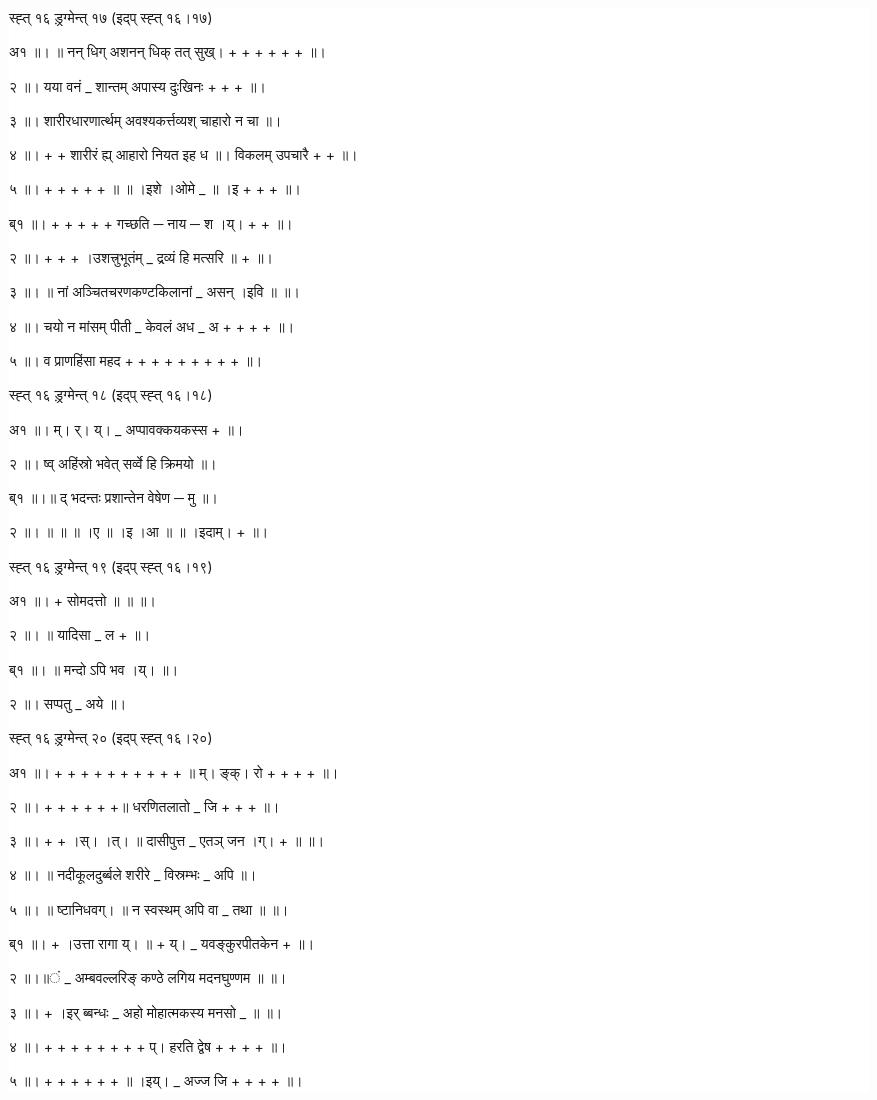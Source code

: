   
स्ह्त् १६ ड़्रग्मेन्त् १७ (इद्प् स्ह्त् १६।१७)
  
अ१ ॥। ॥ नन् धिग् अशनन् धिक् तत् सुख्। + + + + + + ॥।
  
२ ॥। यया वनं _ शान्तम् अपास्य दुःखिनः + + + ॥।
  
३ ॥। शारीरधारणार्त्थम् अवश्यकर्त्तव्यश् चाहारो न चा ॥।
  
४ ॥। + + शारीरं ह्य् आहारो नियत इह ध ॥। विकलम् उपचारै + + ॥।
  
५ ॥। + + + + + ॥ ॥ ।इशे ।ओमे _ ॥ ।इ + + + ॥।
  
ब्१ ॥। + + + + + गच्छति ─ नाय ─ श ।य्। + + ॥।
  
२ ॥। + + + ।उशत्त्रुभूतंम् _ द्रव्यं हि मत्सरि ॥ + ॥।
  
३ ॥। ॥ नां अञ्चितचरणकण्टकिलानां _ असन् ।इवि ॥ ॥।
  
४ ॥। चयो न मांसम् पीती _ केवलं अध _ अ + + + + ॥।
  
५ ॥। व प्राणहिंसा महद + + + + + + + + + ॥।  

  
स्ह्त् १६ ड़्रग्मेन्त् १८ (इद्प् स्ह्त् १६।१८)
  
अ१ ॥। म्। र्। य्। _ अप्पावक्कयकस्स + ॥।
  
२ ॥। ष्व् अहिंस्रो भवेत् सर्व्वे हि क्रिमयो ॥।
  
ब्१ ॥।॥ द् भदन्तः प्रशान्तेन वेषेण ─ मु ॥।
  
२ ॥। ॥ ॥ ॥ ।ए ॥ ।इ ।आ ॥ ॥ ।इदाम्। + ॥।  

  
स्ह्त् १६ ड़्रग्मेन्त् १९ (इद्प् स्ह्त् १६।१९)
  
अ१ ॥। + सोमदत्तो ॥ ॥ ॥।
  
२ ॥। ॥ यादिसा _ ल + ॥।
  
ब्१ ॥। ॥ मन्दो ऽपि भव ।य्। ॥।
  
२ ॥। सप्पतु _ अये ॥।  

  
स्ह्त् १६ ड़्रग्मेन्त् २० (इद्प् स्ह्त् १६।२०)
  
अ१ ॥। + + + + + + + + + + ॥ म्। ङ्क्। रो + + + + ॥।
  
२ ॥। + + + + + +॥ धरणितलातो _ जि + + + ॥।
  
३ ॥। + + ।स्। ।त्। ॥ दासीपुत्त _ एतञ् जन ।ग्। + ॥ ॥।
  
४ ॥। ॥ नदीकूलदुर्ब्बले शरीरे _ विस्रम्भः _ अपि ॥।
  
५ ॥। ॥ ष्टानिधवग्। ॥ न स्वस्थम् अपि वा _ तथा ॥ ॥।
  
ब्१ ॥। + ।उत्ता रागा य्। ॥ + य्। _ यवङ्कुरपीतकेन + ॥।
  
२ ॥।॥ं _ अम्बवल्लरिङ् कण्ठे लगिय मदनघुण्णम ॥ ॥।
  
३ ॥। + ।इर् ब्बन्धः _ अहो मोहात्मकस्य मनसो _ ॥ ॥।
  
४ ॥। + + + + + + + + प्। हरति द्वेष + + + + ॥।
  
५ ॥। + + + + + + ॥ ।इय्। _ अज्ज जि + + + + ॥।  
